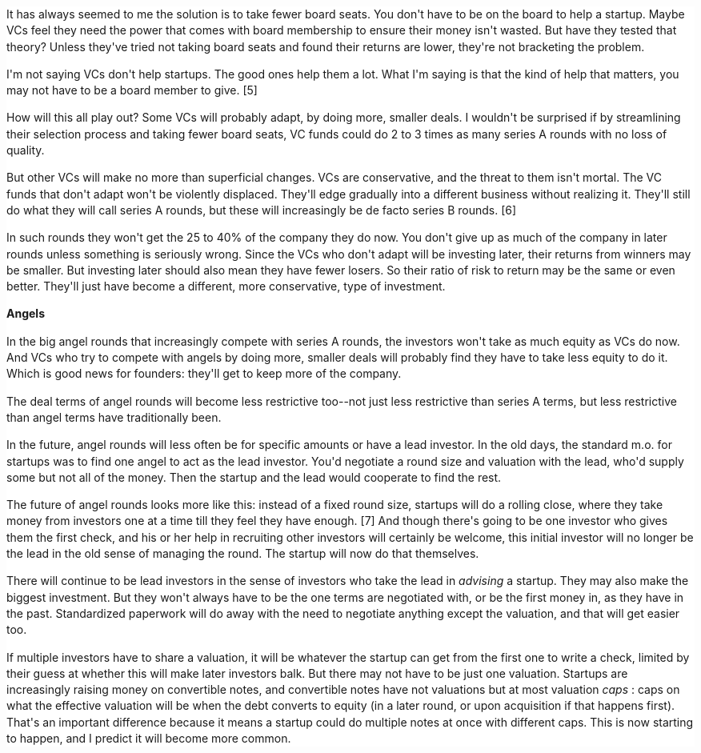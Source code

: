  It has always seemed to me the solution is to take fewer board seats. You don't have to be on the board to help a startup. Maybe VCs feel they need the power that comes with board membership to ensure their money isn't wasted. But have they tested that theory? Unless they've tried not taking board seats and found their returns are lower, they're not bracketing the problem.   
  
 I'm not saying VCs don't help startups. The good ones help them a lot. What I'm saying is that the kind of help that matters, you may not have to be a board member to give. [5]   
  
 How will this all play out? Some VCs will probably adapt, by doing more, smaller deals. I wouldn't be surprised if by streamlining their selection process and taking fewer board seats, VC funds could do 2 to 3 times as many series A rounds with no loss of quality.   
  
 But other VCs will make no more than superficial changes. VCs are conservative, and the threat to them isn't mortal. The VC funds that don't adapt won't be violently displaced. They'll edge gradually into a different business without realizing it. They'll still do what they will call series A rounds, but these will increasingly be de facto series B rounds. [6]   
  
 In such rounds they won't get the 25 to 40% of the company they do now. You don't give up as much of the company in later rounds unless something is seriously wrong. Since the VCs who don't adapt will be investing later, their returns from winners may be smaller. But investing later should also mean they have fewer losers. So their ratio of risk to return may be the same or even better. They'll just have become a different, more conservative, type of investment.   
  
  **Angels**   
  
 In the big angel rounds that increasingly compete with series A rounds, the investors won't take as much equity as VCs do now. And VCs who try to compete with angels by doing more, smaller deals will probably find they have to take less equity to do it. Which is good news for founders: they'll get to keep more of the company.   
  
 The deal terms of angel rounds will become less restrictive too--not just less restrictive than series A terms, but less restrictive than angel terms have traditionally been.   
  
 In the future, angel rounds will less often be for specific amounts or have a lead investor. In the old days, the standard m.o. for startups was to find one angel to act as the lead investor. You'd negotiate a round size and valuation with the lead, who'd supply some but not all of the money. Then the startup and the lead would cooperate to find the rest.   
  
 The future of angel rounds looks more like this: instead of a fixed round size, startups will do a rolling close, where they take money from investors one at a time till they feel they have enough. [7] And though there's going to be one investor who gives them the first check, and his or her help in recruiting other investors will certainly be welcome, this initial investor will no longer be the lead in the old sense of managing the round. The startup will now do that themselves.   
  
 There will continue to be lead investors in the sense of investors who take the lead in _advising_ a startup. They may also make the biggest investment. But they won't always have to be the one terms are negotiated with, or be the first money in, as they have in the past. Standardized paperwork will do away with the need to negotiate anything except the valuation, and that will get easier too.   
  
 If multiple investors have to share a valuation, it will be whatever the startup can get from the first one to write a check, limited by their guess at whether this will make later investors balk. But there may not have to be just one valuation. Startups are increasingly raising money on convertible notes, and convertible notes have not valuations but at most valuation _caps_ : caps on what the effective valuation will be when the debt converts to equity (in a later round, or upon acquisition if that happens first). That's an important difference because it means a startup could do multiple notes at once with different caps. This is now starting to happen, and I predict it will become more common.   
  